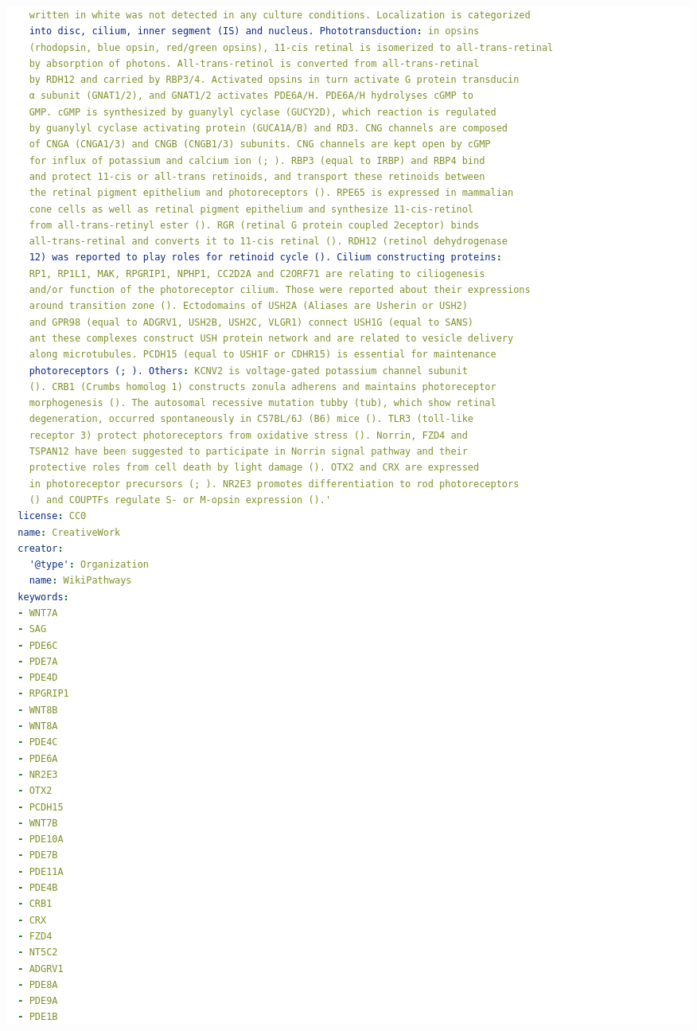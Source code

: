 ```yaml
    written in white was not detected in any culture conditions. Localization is categorized
    into disc, cilium, inner segment (IS) and nucleus. Phototransduction: in opsins
    (rhodopsin, blue opsin, red/green opsins), 11-cis retinal is isomerized to all-trans-retinal
    by absorption of photons. All-trans-retinol is converted from all-trans-retinal
    by RDH12 and carried by RBP3/4. Activated opsins in turn activate G protein transducin
    α subunit (GNAT1/2), and GNAT1/2 activates PDE6A/H. PDE6A/H hydrolyses cGMP to
    GMP. cGMP is synthesized by guanylyl cyclase (GUCY2D), which reaction is regulated
    by guanylyl cyclase activating protein (GUCA1A/B) and RD3. CNG channels are composed
    of CNGA (CNGA1/3) and CNGB (CNGB1/3) subunits. CNG channels are kept open by cGMP
    for influx of potassium and calcium ion (; ). RBP3 (equal to IRBP) and RBP4 bind
    and protect 11-cis or all-trans retinoids, and transport these retinoids between
    the retinal pigment epithelium and photoreceptors (). RPE65 is expressed in mammalian
    cone cells as well as retinal pigment epithelium and synthesize 11-cis-retinol
    from all-trans-retinyl ester (). RGR (retinal G protein coupled 2eceptor) binds
    all-trans-retinal and converts it to 11-cis retinal (). RDH12 (retinol dehydrogenase
    12) was reported to play roles for retinoid cycle (). Cilium constructing proteins:
    RP1, RP1L1, MAK, RPGRIP1, NPHP1, CC2D2A and C2ORF71 are relating to ciliogenesis
    and/or function of the photoreceptor cilium. Those were reported about their expressions
    around transition zone (). Ectodomains of USH2A (Aliases are Usherin or USH2)
    and GPR98 (equal to ADGRV1, USH2B, USH2C, VLGR1) connect USH1G (equal to SANS)
    ant these complexes construct USH protein network and are related to vesicle delivery
    along microtubules. PCDH15 (equal to USH1F or CDHR15) is essential for maintenance
    photoreceptors (; ). Others: KCNV2 is voltage-gated potassium channel subunit
    (). CRB1 (Crumbs homolog 1) constructs zonula adherens and maintains photoreceptor
    morphogenesis (). The autosomal recessive mutation tubby (tub), which show retinal
    degeneration, occurred spontaneously in C57BL/6J (B6) mice (). TLR3 (toll-like
    receptor 3) protect photoreceptors from oxidative stress (). Norrin, FZD4 and
    TSPAN12 have been suggested to participate in Norrin signal pathway and their
    protective roles from cell death by light damage (). OTX2 and CRX are expressed
    in photoreceptor precursors (; ). NR2E3 promotes differentiation to rod photoreceptors
    () and COUPTFs regulate S- or M-opsin expression ().'
  license: CC0
  name: CreativeWork
  creator:
    '@type': Organization
    name: WikiPathways
  keywords:
  - WNT7A
  - SAG
  - PDE6C
  - PDE7A
  - PDE4D
  - RPGRIP1
  - WNT8B
  - WNT8A
  - PDE4C
  - PDE6A
  - NR2E3
  - OTX2
  - PCDH15
  - WNT7B
  - PDE10A
  - PDE7B
  - PDE11A
  - PDE4B
  - CRB1
  - CRX
  - FZD4
  - NT5C2
  - ADGRV1
  - PDE8A
  - PDE9A
  - PDE1B
```